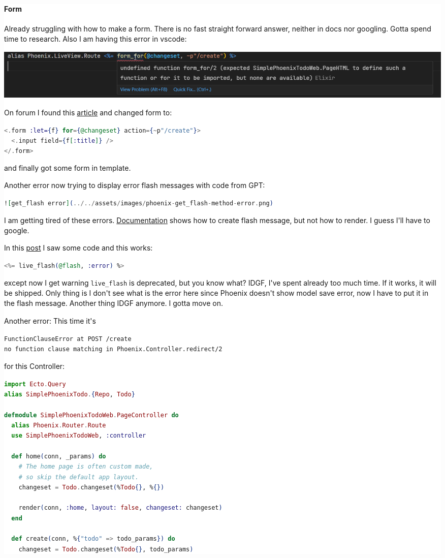 #### Form

Already struggling with how to make a form. There is no fast straight forward answer, neither in docs nor googling. Gotta spend time to research. Also I am having this error in vscode:

![form phoenix error vscode](../../assets/images/phoenix-form-error-vscode.png)

On forum I found this [article](https://phoenixonrails.com/blog/you-can-stop-using-form-for-in-phoenix) and changed form to:

```elixir
<.form :let={f} for={@changeset} action={~p"/create"}>
  <.input field={f[:title]} />
</.form>
```

and finally got some form in template.

Another error now trying to display error flash messages with code from GPT:

```elixir
![get_flash error](../../assets/images/phoenix-get_flash-method-error.png)
```

I am getting tired of these errors. [Documentation](https://hexdocs.pm/phoenix/controllers.html#flash-messages) shows how to create flash message, but not how to render. I guess I'll have to google.

In this [post](https://elixirforum.com/t/no-function-clause-matching-usercontroller-create-method-when-posting/35746) I saw some code and this works:

```elixir
<%= live_flash(@flash, :error) %>
```

except now I get warning `live_flash` is deprecated, but you know what? IDGF, I've spent already too much time. If it works, it will be shipped. Only thing is I don't see what is the error here since Phoenix doesn't show model save error, now I have to put it in the flash message. Another thing IDGF anymore. I gotta move on.

Another error: This time it's

```
FunctionClauseError at POST /create
no function clause matching in Phoenix.Controller.redirect/2
```

for this Controller:

```elixir
import Ecto.Query
alias SimplePhoenixTodo.{Repo, Todo}

defmodule SimplePhoenixTodoWeb.PageController do
  alias Phoenix.Router.Route
  use SimplePhoenixTodoWeb, :controller

  def home(conn, _params) do
    # The home page is often custom made,
    # so skip the default app layout.
    changeset = Todo.changeset(%Todo{}, %{})

    render(conn, :home, layout: false, changeset: changeset)
  end

  def create(conn, %{"todo" => todo_params}) do
    changeset = Todo.changeset(%Todo{}, todo_params)
```